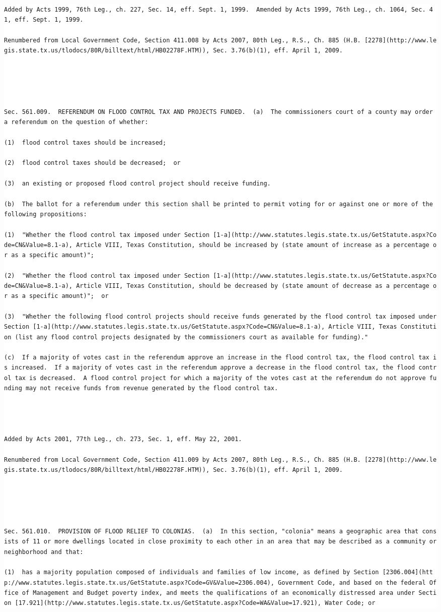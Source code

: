     
    
    
    Added by Acts 1999, 76th Leg., ch. 227, Sec. 14, eff. Sept. 1, 1999.  Amended by Acts 1999, 76th Leg., ch. 1064, Sec. 41, eff. Sept. 1, 1999.
    
    Renumbered from Local Government Code, Section 411.008 by Acts 2007, 80th Leg., R.S., Ch. 885 (H.B. [2278](http://www.legis.state.tx.us/tlodocs/80R/billtext/html/HB02278F.HTM)), Sec. 3.76(b)(1), eff. April 1, 2009.
    
    
    
    
    
    Sec. 561.009.  REFERENDUM ON FLOOD CONTROL TAX AND PROJECTS FUNDED.  (a)  The commissioners court of a county may order a referendum on the question of whether:
    
    (1)  flood control taxes should be increased;
    
    (2)  flood control taxes should be decreased;  or
    
    (3)  an existing or proposed flood control project should receive funding.
    
    (b)  The ballot for a referendum under this section shall be printed to permit voting for or against one or more of the following propositions:
    
    (1)  "Whether the flood control tax imposed under Section [1-a](http://www.statutes.legis.state.tx.us/GetStatute.aspx?Code=CN&Value=8.1-a), Article VIII, Texas Constitution, should be increased by (state amount of increase as a percentage or as a specific amount)";
    
    (2)  "Whether the flood control tax imposed under Section [1-a](http://www.statutes.legis.state.tx.us/GetStatute.aspx?Code=CN&Value=8.1-a), Article VIII, Texas Constitution, should be decreased by (state amount of decrease as a percentage or as a specific amount)";  or
    
    (3)  "Whether the following flood control projects should receive funds generated by the flood control tax imposed under Section [1-a](http://www.statutes.legis.state.tx.us/GetStatute.aspx?Code=CN&Value=8.1-a), Article VIII, Texas Constitution (list any flood control projects designated by the commissioners court as available for funding)."
    
    (c)  If a majority of votes cast in the referendum approve an increase in the flood control tax, the flood control tax is increased.  If a majority of votes cast in the referendum approve a decrease in the flood control tax, the flood control tax is decreased.  A flood control project for which a majority of the votes cast at the referendum do not approve funding may not receive funds from revenue generated by the flood control tax.
    
    
    
    
    Added by Acts 2001, 77th Leg., ch. 273, Sec. 1, eff. May 22, 2001.
    
    Renumbered from Local Government Code, Section 411.009 by Acts 2007, 80th Leg., R.S., Ch. 885 (H.B. [2278](http://www.legis.state.tx.us/tlodocs/80R/billtext/html/HB02278F.HTM)), Sec. 3.76(b)(1), eff. April 1, 2009.
    
    
    
    
    
    Sec. 561.010.  PROVISION OF FLOOD RELIEF TO COLONIAS.  (a)  In this section, "colonia" means a geographic area that consists of 11 or more dwellings located in close proximity to each other in an area that may be described as a community or neighborhood and that:
    
    (1)  has a majority population composed of individuals and families of low income, as defined by Section [2306.004](http://www.statutes.legis.state.tx.us/GetStatute.aspx?Code=GV&Value=2306.004), Government Code, and based on the federal Office of Management and Budget poverty index, and meets the qualifications of an economically distressed area under Section [17.921](http://www.statutes.legis.state.tx.us/GetStatute.aspx?Code=WA&Value=17.921), Water Code; or
    